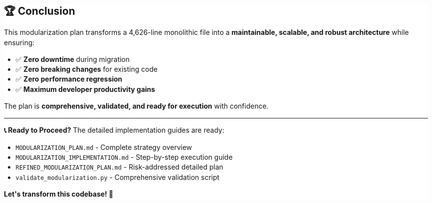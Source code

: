 ## 🏆 **Conclusion**

This modularization plan transforms a 4,626-line monolithic file into a **maintainable, scalable, and robust architecture** while ensuring:

- ✅ **Zero downtime** during migration
- ✅ **Zero breaking changes** for existing code
- ✅ **Zero performance regression**
- ✅ **Maximum developer productivity gains**

The plan is **comprehensive, validated, and ready for execution** with confidence.

---

**📞 Ready to Proceed?** 
The detailed implementation guides are ready:
- `MODULARIZATION_PLAN.md` - Complete strategy overview
- `MODULARIZATION_IMPLEMENTATION.md` - Step-by-step execution guide  
- `REFINED_MODULARIZATION_PLAN.md` - Risk-addressed detailed plan
- `validate_modularization.py` - Comprehensive validation script

**Let's transform this codebase! 🚀**
